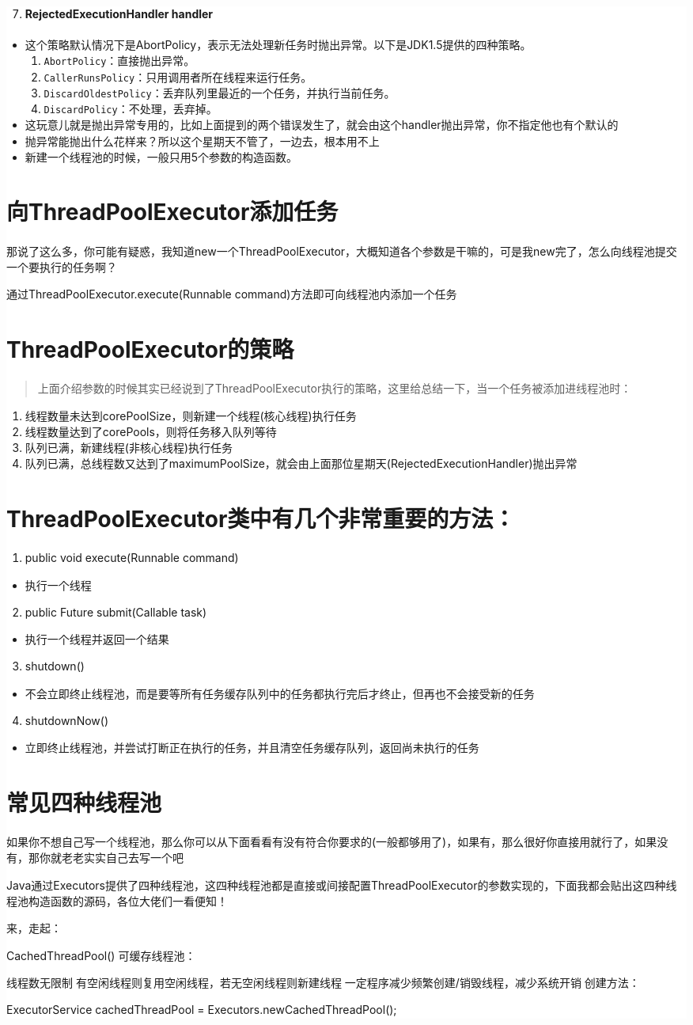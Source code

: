 7. #### RejectedExecutionHandler handler
- 这个策略默认情况下是AbortPolicy，表示无法处理新任务时抛出异常。以下是JDK1.5提供的四种策略。
  1. `AbortPolicy`：直接抛出异常。
  2. `CallerRunsPolicy`：只用调用者所在线程来运行任务。
  3. `DiscardOldestPolicy`：丢弃队列里最近的一个任务，并执行当前任务。
  4. `DiscardPolicy`：不处理，丢弃掉。
- 这玩意儿就是抛出异常专用的，比如上面提到的两个错误发生了，就会由这个handler抛出异常，你不指定他也有个默认的
- 抛异常能抛出什么花样来？所以这个星期天不管了，一边去，根本用不上
- 新建一个线程池的时候，一般只用5个参数的构造函数。

# 向ThreadPoolExecutor添加任务
那说了这么多，你可能有疑惑，我知道new一个ThreadPoolExecutor，大概知道各个参数是干嘛的，可是我new完了，怎么向线程池提交一个要执行的任务啊？

通过ThreadPoolExecutor.execute(Runnable command)方法即可向线程池内添加一个任务

# ThreadPoolExecutor的策略
> 上面介绍参数的时候其实已经说到了ThreadPoolExecutor执行的策略，这里给总结一下，当一个任务被添加进线程池时：

1. 线程数量未达到corePoolSize，则新建一个线程(核心线程)执行任务
2. 线程数量达到了corePools，则将任务移入队列等待
3. 队列已满，新建线程(非核心线程)执行任务
4. 队列已满，总线程数又达到了maximumPoolSize，就会由上面那位星期天(RejectedExecutionHandler)抛出异常

# ThreadPoolExecutor类中有几个非常重要的方法：
1. public void execute(Runnable command)  
  - 执行一个线程
2. public <T> Future<T> submit(Callable<T> task)
  - 执行一个线程并返回一个结果
3. shutdown()
  - 不会立即终止线程池，而是要等所有任务缓存队列中的任务都执行完后才终止，但再也不会接受新的任务
4. shutdownNow() 
  - 立即终止线程池，并尝试打断正在执行的任务，并且清空任务缓存队列，返回尚未执行的任务

# 常见四种线程池
如果你不想自己写一个线程池，那么你可以从下面看看有没有符合你要求的(一般都够用了)，如果有，那么很好你直接用就行了，如果没有，那你就老老实实自己去写一个吧

Java通过Executors提供了四种线程池，这四种线程池都是直接或间接配置ThreadPoolExecutor的参数实现的，下面我都会贴出这四种线程池构造函数的源码，各位大佬们一看便知！

来，走起：

CachedThreadPool()
可缓存线程池：

线程数无限制
有空闲线程则复用空闲线程，若无空闲线程则新建线程
一定程序减少频繁创建/销毁线程，减少系统开销
创建方法：

ExecutorService cachedThreadPool = Executors.newCachedThreadPool();
